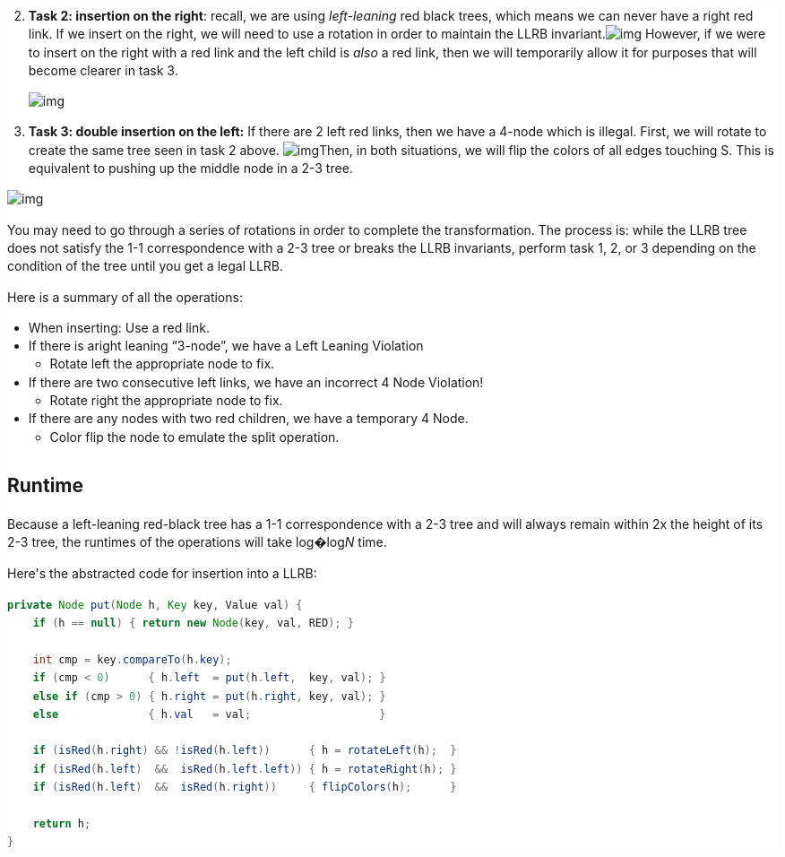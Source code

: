 2. **Task 2: insertion on the right**: recall, we are using *left-leaning* red black trees, which means we can never have a right red link. If we insert on the right, we will need to use a rotation in order to maintain the LLRB invariant.![img](https://joshhug.gitbooks.io/hug61b/content/assets/Screen%20Shot%202019-03-06%20at%2011.14.41%20PM.png)
   However, if we were to insert on the right with a red link and the left child is *also* a red link, then we will temporarily allow it for purposes that will become clearer in task 3.

   ![img](https://joshhug.gitbooks.io/hug61b/content/assets/Screen%20Shot%202019-03-06%20at%2011.33.14%20PM.png)

3. **Task 3: double insertion on the left:** If there are 2 left red links, then we have a 4-node which is illegal. First, we will rotate to create the same tree seen in task 2 above. ![img](https://joshhug.gitbooks.io/hug61b/content/assets/Screen%20Shot%202019-03-06%20at%2011.36.00%20PM.png)Then, in both situations, we will flip the colors of all edges touching S. This is equivalent to pushing up the middle node in a 2-3 tree.

![img](https://joshhug.gitbooks.io/hug61b/content/assets/Screen%20Shot%202019-03-06%20at%2011.37.57%20PM.png)

You may need to go through a series of rotations in order to complete the transformation. The process is: while the LLRB tree does not satisfy the 1-1 correspondence with a 2-3 tree or breaks the LLRB invariants, perform task 1, 2, or 3 depending on the condition of the tree until you get a legal LLRB.

Here is a summary of all the operations:

- When inserting: Use a red link.
- If there is aright leaning “3-node”, we have a Left Leaning Violation
  - Rotate left the appropriate node to fix.
- If there are two consecutive left links, we have an incorrect 4 Node Violation!
  - Rotate right the appropriate node to fix.
- If there are any nodes with two red children, we have a temporary 4 Node.
  - Color flip the node to emulate the split operation.

## Runtime

Because a left-leaning red-black tree has a 1-1 correspondence with a 2-3 tree and will always remain within 2x the height of its 2-3 tree, the runtimes of the operations will take log�log*N* time.

Here's the abstracted code for insertion into a LLRB:

```java
private Node put(Node h, Key key, Value val) {
    if (h == null) { return new Node(key, val, RED); }

    int cmp = key.compareTo(h.key);
    if (cmp < 0)      { h.left  = put(h.left,  key, val); }
    else if (cmp > 0) { h.right = put(h.right, key, val); }
    else              { h.val   = val;                    }

    if (isRed(h.right) && !isRed(h.left))      { h = rotateLeft(h);  }
    if (isRed(h.left)  &&  isRed(h.left.left)) { h = rotateRight(h); }
    if (isRed(h.left)  &&  isRed(h.right))     { flipColors(h);      } 

    return h;
}
```
